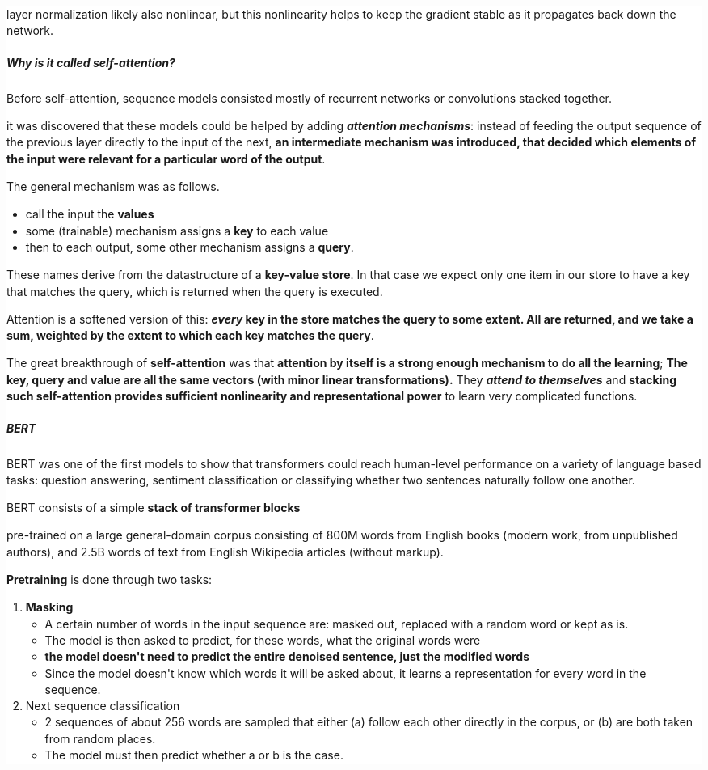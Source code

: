 layer normalization likely also nonlinear, but this nonlinearity helps to keep the gradient stable as it  propagates back down the network.

##### Why is it called self-*attention*?

Before self-attention, sequence models consisted  mostly of recurrent networks or convolutions stacked together. 

it was discovered that these models could be helped by adding ***attention mechanisms***: instead of feeding the output sequence of the previous layer directly  to the input of the next, **an intermediate mechanism was introduced, that decided which elements of the input were relevant for a particular word of the output**.

The general mechanism was as follows.

*  call the input the **values**
* some (trainable) mechanism assigns a **key** to each value
* then to each output, some other mechanism assigns a **query**.

These names derive from the datastructure of a **key-value store**. In  that case we expect only one item in our store to have a key that  matches the query, which is returned when the query is executed.  

Attention is a softened version of this: ***every* key in the store matches the query to some extent. All are returned, and we take a sum,  weighted by the extent to which each key matches the query**.

The great breakthrough of **self-attention** was that **attention by itself is a strong enough mechanism to do all the learning**; **The key, query and value are all the same vectors (with minor linear transformations).** They ***attend to themselves*** and **stacking such self-attention provides sufficient nonlinearity and  representational power** to learn very complicated functions.

##### BERT 

BERT was one of the first models to show that transformers could reach human-level performance on a variety of language based tasks: question answering, sentiment classification or classifying whether two sentences naturally follow one another.

BERT consists of a simple **stack of transformer blocks**

pre-trained on a large general-domain corpus consisting of 800M words from English books (modern work, from unpublished authors), and 2.5B words of text from English Wikipedia articles (without markup).

**Pretraining** is done through two tasks:

1. **Masking**
   * A certain number of  words in the input sequence are: masked out, replaced with a random word or kept as is. 
   * The model is then asked to predict, for these words, what the original words were
   * **the model doesn't need to predict the entire denoised sentence, just the modified words**
   * Since the model doesn't know which words it will be asked about, it learns a representation for every word in the sequence.
2. Next sequence classification
   * 2 sequences of about 256 words are sampled that either (a) follow each other directly in the corpus, or (b) are both taken from random places. 
   * The model must then predict whether a or b is the case.
